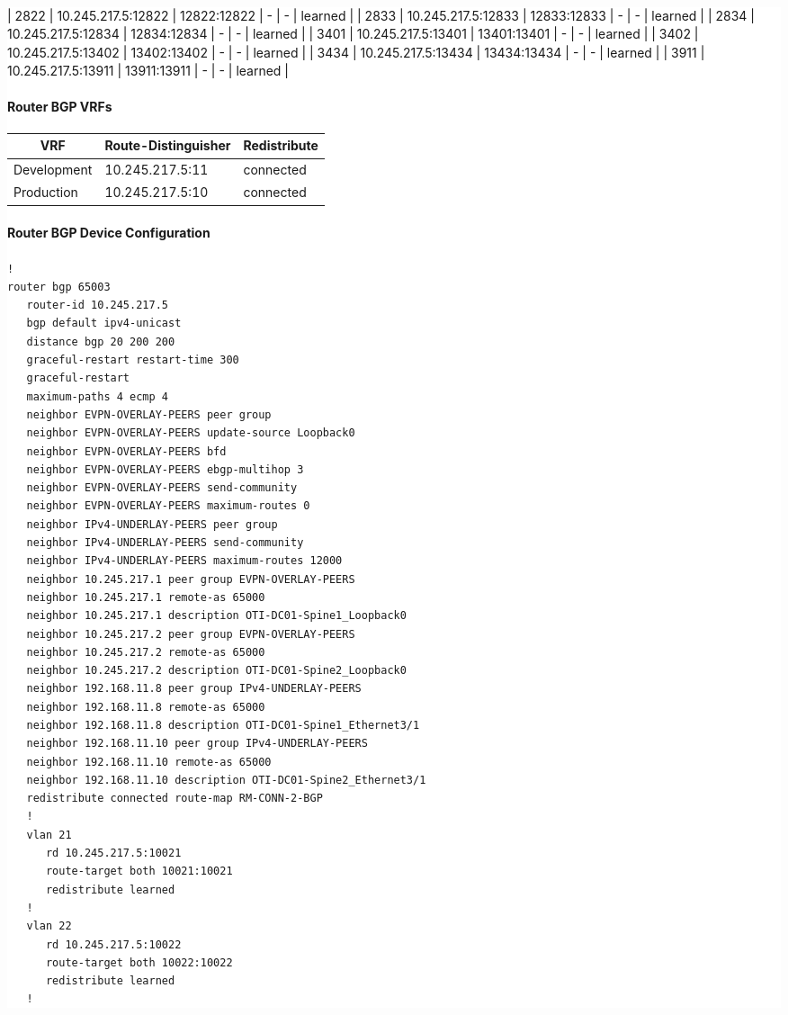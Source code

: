 | 2822 | 10.245.217.5:12822 | 12822:12822 | - | - | learned |
| 2833 | 10.245.217.5:12833 | 12833:12833 | - | - | learned |
| 2834 | 10.245.217.5:12834 | 12834:12834 | - | - | learned |
| 3401 | 10.245.217.5:13401 | 13401:13401 | - | - | learned |
| 3402 | 10.245.217.5:13402 | 13402:13402 | - | - | learned |
| 3434 | 10.245.217.5:13434 | 13434:13434 | - | - | learned |
| 3911 | 10.245.217.5:13911 | 13911:13911 | - | - | learned |

#### Router BGP VRFs

| VRF | Route-Distinguisher | Redistribute |
| --- | ------------------- | ------------ |
| Development | 10.245.217.5:11 | connected |
| Production | 10.245.217.5:10 | connected |

#### Router BGP Device Configuration

```eos
!
router bgp 65003
   router-id 10.245.217.5
   bgp default ipv4-unicast
   distance bgp 20 200 200
   graceful-restart restart-time 300
   graceful-restart
   maximum-paths 4 ecmp 4
   neighbor EVPN-OVERLAY-PEERS peer group
   neighbor EVPN-OVERLAY-PEERS update-source Loopback0
   neighbor EVPN-OVERLAY-PEERS bfd
   neighbor EVPN-OVERLAY-PEERS ebgp-multihop 3
   neighbor EVPN-OVERLAY-PEERS send-community
   neighbor EVPN-OVERLAY-PEERS maximum-routes 0
   neighbor IPv4-UNDERLAY-PEERS peer group
   neighbor IPv4-UNDERLAY-PEERS send-community
   neighbor IPv4-UNDERLAY-PEERS maximum-routes 12000
   neighbor 10.245.217.1 peer group EVPN-OVERLAY-PEERS
   neighbor 10.245.217.1 remote-as 65000
   neighbor 10.245.217.1 description OTI-DC01-Spine1_Loopback0
   neighbor 10.245.217.2 peer group EVPN-OVERLAY-PEERS
   neighbor 10.245.217.2 remote-as 65000
   neighbor 10.245.217.2 description OTI-DC01-Spine2_Loopback0
   neighbor 192.168.11.8 peer group IPv4-UNDERLAY-PEERS
   neighbor 192.168.11.8 remote-as 65000
   neighbor 192.168.11.8 description OTI-DC01-Spine1_Ethernet3/1
   neighbor 192.168.11.10 peer group IPv4-UNDERLAY-PEERS
   neighbor 192.168.11.10 remote-as 65000
   neighbor 192.168.11.10 description OTI-DC01-Spine2_Ethernet3/1
   redistribute connected route-map RM-CONN-2-BGP
   !
   vlan 21
      rd 10.245.217.5:10021
      route-target both 10021:10021
      redistribute learned
   !
   vlan 22
      rd 10.245.217.5:10022
      route-target both 10022:10022
      redistribute learned
   !
```